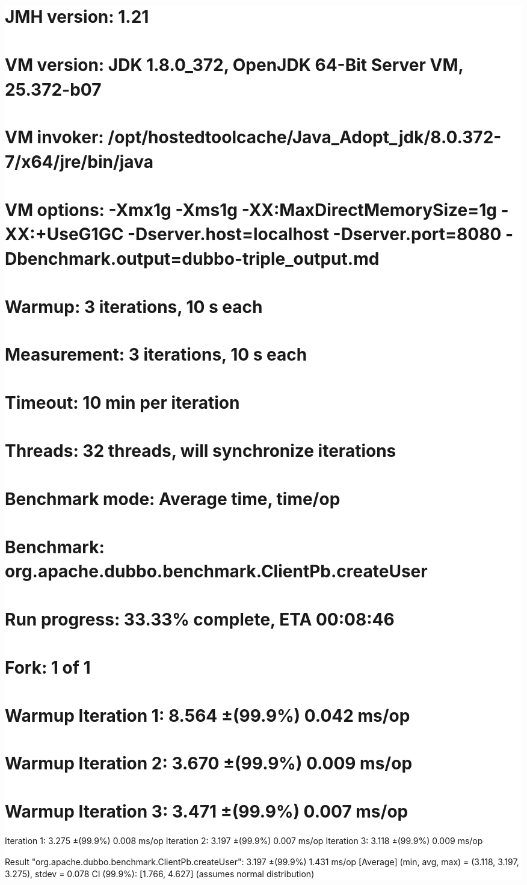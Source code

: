 
# JMH version: 1.21
# VM version: JDK 1.8.0_372, OpenJDK 64-Bit Server VM, 25.372-b07
# VM invoker: /opt/hostedtoolcache/Java_Adopt_jdk/8.0.372-7/x64/jre/bin/java
# VM options: -Xmx1g -Xms1g -XX:MaxDirectMemorySize=1g -XX:+UseG1GC -Dserver.host=localhost -Dserver.port=8080 -Dbenchmark.output=dubbo-triple_output.md
# Warmup: 3 iterations, 10 s each
# Measurement: 3 iterations, 10 s each
# Timeout: 10 min per iteration
# Threads: 32 threads, will synchronize iterations
# Benchmark mode: Average time, time/op
# Benchmark: org.apache.dubbo.benchmark.ClientPb.createUser

# Run progress: 33.33% complete, ETA 00:08:46
# Fork: 1 of 1
# Warmup Iteration   1: 8.564 ±(99.9%) 0.042 ms/op
# Warmup Iteration   2: 3.670 ±(99.9%) 0.009 ms/op
# Warmup Iteration   3: 3.471 ±(99.9%) 0.007 ms/op
Iteration   1: 3.275 ±(99.9%) 0.008 ms/op
Iteration   2: 3.197 ±(99.9%) 0.007 ms/op
Iteration   3: 3.118 ±(99.9%) 0.009 ms/op


Result "org.apache.dubbo.benchmark.ClientPb.createUser":
  3.197 ±(99.9%) 1.431 ms/op [Average]
  (min, avg, max) = (3.118, 3.197, 3.275), stdev = 0.078
  CI (99.9%): [1.766, 4.627] (assumes normal distribution)
